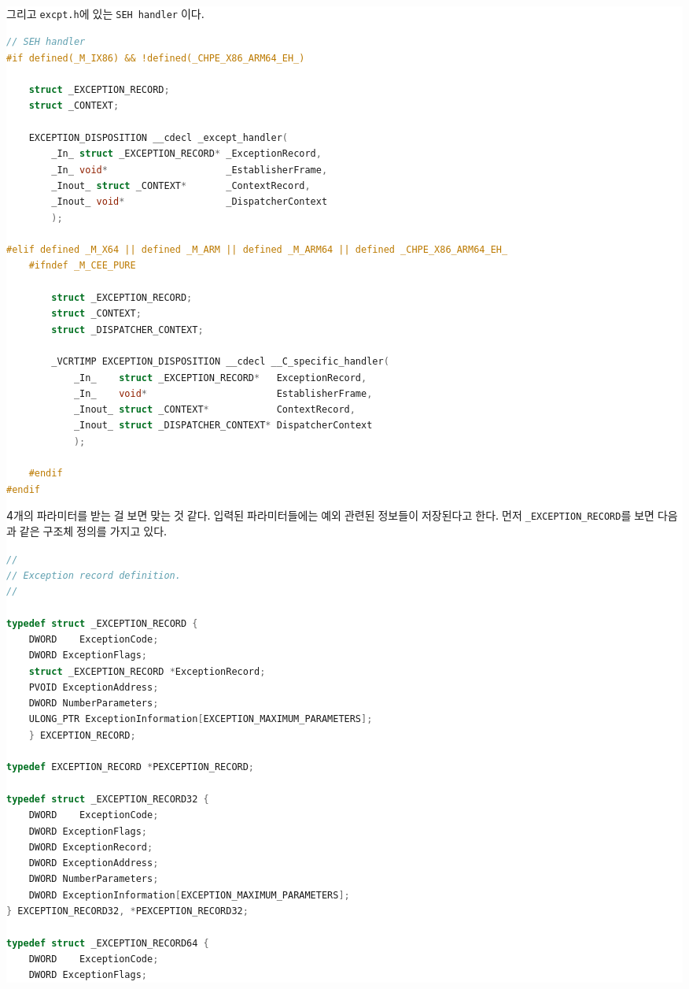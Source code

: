 그리고 `excpt.h`에 있는 `SEH handler` 이다.

```c
// SEH handler
#if defined(_M_IX86) && !defined(_CHPE_X86_ARM64_EH_)

    struct _EXCEPTION_RECORD;
    struct _CONTEXT;

    EXCEPTION_DISPOSITION __cdecl _except_handler(
        _In_ struct _EXCEPTION_RECORD* _ExceptionRecord,
        _In_ void*                     _EstablisherFrame,
        _Inout_ struct _CONTEXT*       _ContextRecord,
        _Inout_ void*                  _DispatcherContext
        );

#elif defined _M_X64 || defined _M_ARM || defined _M_ARM64 || defined _CHPE_X86_ARM64_EH_
    #ifndef _M_CEE_PURE

        struct _EXCEPTION_RECORD;
        struct _CONTEXT;
        struct _DISPATCHER_CONTEXT;

        _VCRTIMP EXCEPTION_DISPOSITION __cdecl __C_specific_handler(
            _In_    struct _EXCEPTION_RECORD*   ExceptionRecord,
            _In_    void*                       EstablisherFrame,
            _Inout_ struct _CONTEXT*            ContextRecord,
            _Inout_ struct _DISPATCHER_CONTEXT* DispatcherContext
            );

    #endif
#endif
```

4개의 파라미터를 받는 걸 보면 맞는 것 같다. 입력된 파라미터들에는 예외 관련된 정보들이 저장된다고 한다. 먼저 `_EXCEPTION_RECORD`를 보면 다음과 같은 구조체 정의를 가지고 있다.

```c
//
// Exception record definition.
//

typedef struct _EXCEPTION_RECORD {
    DWORD    ExceptionCode;
    DWORD ExceptionFlags;
    struct _EXCEPTION_RECORD *ExceptionRecord;
    PVOID ExceptionAddress;
    DWORD NumberParameters;
    ULONG_PTR ExceptionInformation[EXCEPTION_MAXIMUM_PARAMETERS];
    } EXCEPTION_RECORD;

typedef EXCEPTION_RECORD *PEXCEPTION_RECORD;

typedef struct _EXCEPTION_RECORD32 {
    DWORD    ExceptionCode;
    DWORD ExceptionFlags;
    DWORD ExceptionRecord;
    DWORD ExceptionAddress;
    DWORD NumberParameters;
    DWORD ExceptionInformation[EXCEPTION_MAXIMUM_PARAMETERS];
} EXCEPTION_RECORD32, *PEXCEPTION_RECORD32;

typedef struct _EXCEPTION_RECORD64 {
    DWORD    ExceptionCode;
    DWORD ExceptionFlags;
```
